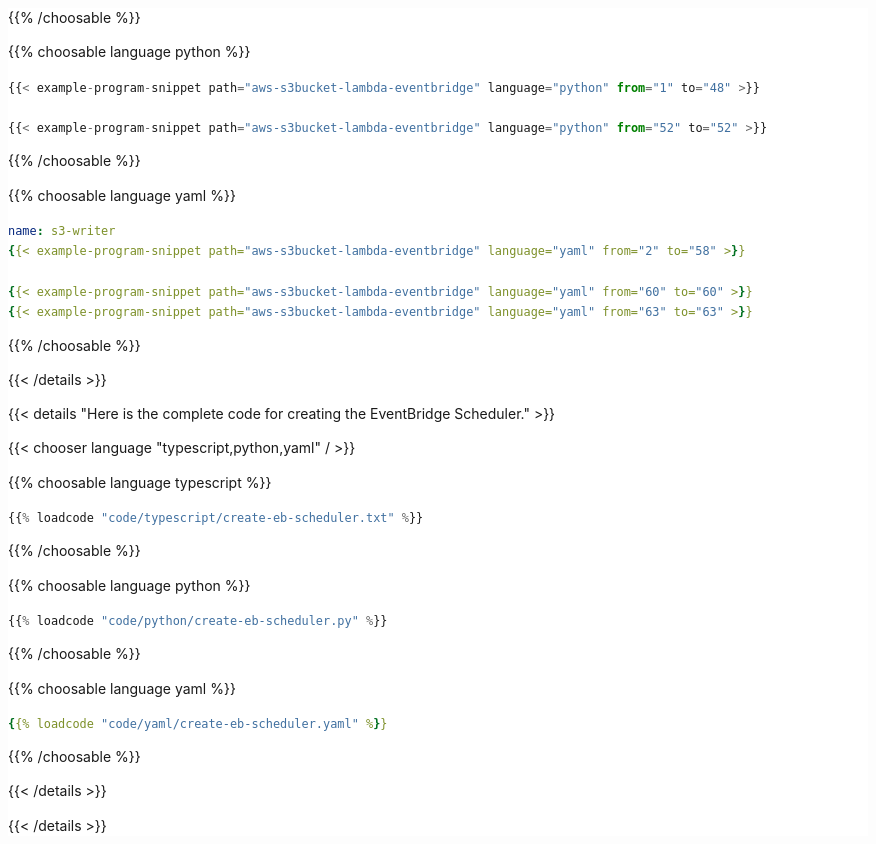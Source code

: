 {{% /choosable %}}

{{% choosable language python %}}

```python
{{< example-program-snippet path="aws-s3bucket-lambda-eventbridge" language="python" from="1" to="48" >}}

{{< example-program-snippet path="aws-s3bucket-lambda-eventbridge" language="python" from="52" to="52" >}}
```

{{% /choosable %}}

{{% choosable language yaml %}}

```yaml
name: s3-writer
{{< example-program-snippet path="aws-s3bucket-lambda-eventbridge" language="yaml" from="2" to="58" >}}

{{< example-program-snippet path="aws-s3bucket-lambda-eventbridge" language="yaml" from="60" to="60" >}}
{{< example-program-snippet path="aws-s3bucket-lambda-eventbridge" language="yaml" from="63" to="63" >}}
```

{{% /choosable %}}

{{< /details >}}

{{< details "Here is the complete code for creating the EventBridge Scheduler." >}}

{{< chooser language "typescript,python,yaml" / >}}

{{% choosable language typescript %}}

```typescript
{{% loadcode "code/typescript/create-eb-scheduler.txt" %}}
```

{{% /choosable %}}

{{% choosable language python %}}

```python
{{% loadcode "code/python/create-eb-scheduler.py" %}}
```

{{% /choosable %}}

{{% choosable language yaml %}}

```yaml
{{% loadcode "code/yaml/create-eb-scheduler.yaml" %}}
```

{{% /choosable %}}

{{< /details >}}

{{< /details >}}
